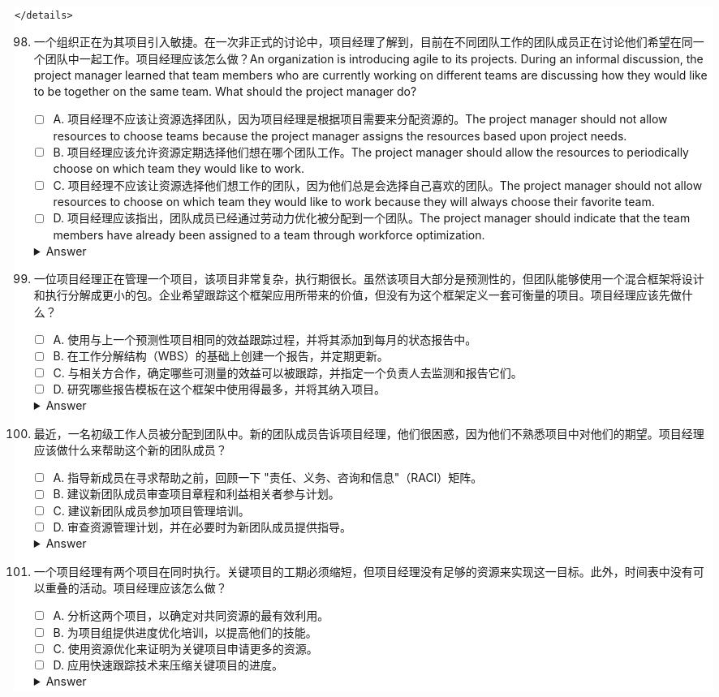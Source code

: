     </details>

98. 一个组织正在为其项目引入敏捷。在一次非正式的讨论中，项目经理了解到，目前在不同团队工作的团队成员正在讨论他们希望在同一个团队中一起工作。项目经理应该怎么做？An organization is introducing agile to its projects. During an informal discussion, the project manager learned that team members who are currently working on different teams are discussing how they would like to be together on the same team. What should the project manager do?
    - [ ] A. 项目经理不应该让资源选择团队，因为项目经理是根据项目需要来分配资源的。The project manager should not allow resources to choose teams because the project manager assigns the resources based upon project needs.
    - [ ] B. 项目经理应该允许资源定期选择他们想在哪个团队工作。The project manager should allow the resources to periodically choose on which team they would like to work.
    - [ ] C. 项目经理不应该让资源选择他们想工作的团队，因为他们总是会选择自己喜欢的团队。The project manager should not allow resources to choose on which team they would like to work because they will always choose their favorite team.
    - [ ] D. 项目经理应该指出，团队成员已经通过劳动力优化被分配到一个团队。The project manager should indicate that the team members have already been assigned to a team through workforce optimization.
  
    <details>
       <summary>Answer</summary>

       答案D。

    </details>

99. 一位项目经理正在管理一个项目，该项目非常复杂，执行期很长。虽然该项目大部分是预测性的，但团队能够使用一个混合框架将设计和执行分解成更小的包。企业希望跟踪这个框架应用所带来的价值，但没有为这个框架定义一套可衡量的项目。项目经理应该先做什么？
    - [ ] A. 使用与上一个预测性项目相同的效益跟踪过程，并将其添加到每月的状态报告中。
    - [ ] B. 在工作分解结构（WBS）的基础上创建一个报告，并定期更新。
    - [ ] C. 与相关方合作，确定哪些可测量的效益可以被跟踪，并指定一个负责人去监测和报告它们。
    - [ ] D. 研究哪些报告模板在这个框架中使用得最多，并将其纳入项目。
  
    <details>
       <summary>Answer</summary>

       答案B。

    </details>

100. 最近，一名初级工作人员被分配到团队中。新的团队成员告诉项目经理，他们很困惑，因为他们不熟悉项目中对他们的期望。项目经理应该做什么来帮助这个新的团队成员？
     - [ ] A. 指导新成员在寻求帮助之前，回顾一下 "责任、义务、咨询和信息"（RACI）矩阵。
     - [ ] B. 建议新团队成员审查项目章程和利益相关者参与计划。
     - [ ] C. 建议新团队成员参加项目管理培训。
     - [ ] D. 审查资源管理计划，并在必要时为新团队成员提供指导。
  
     <details>
       <summary>Answer</summary>

       答案D。

     </details>

101. 一个项目经理有两个项目在同时执行。关键项目的工期必须缩短，但项目经理没有足够的资源来实现这一目标。此外，时间表中没有可以重叠的活动。项目经理应该怎么做？
     - [ ] A. 分析这两个项目，以确定对共同资源的最有效利用。
     - [ ] B. 为项目组提供进度优化培训，以提高他们的技能。
     - [ ] C. 使用资源优化来证明为关键项目申请更多的资源。
     - [ ] D. 应用快速跟踪技术来压缩关键项目的进度。
  
     <details>
       <summary>Answer</summary>
